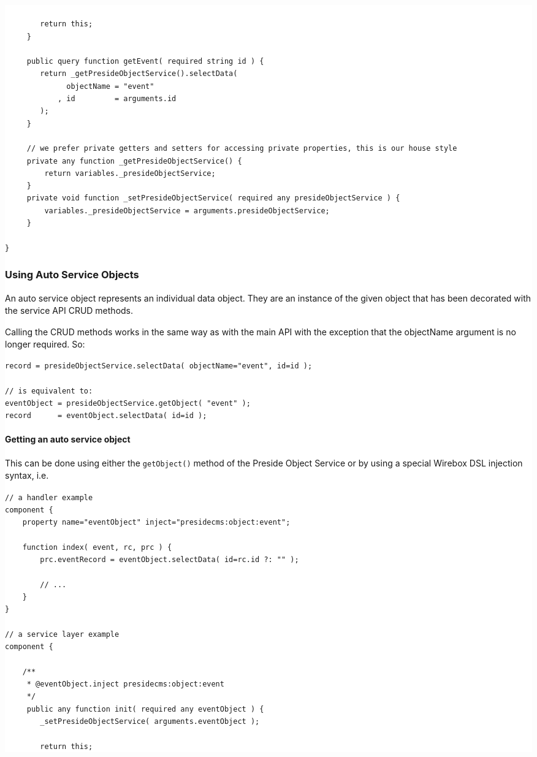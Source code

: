 ```luceescript

        return this;
     }

     public query function getEvent( required string id ) {
        return _getPresideObjectService().selectData(
              objectName = "event"
            , id         = arguments.id
        );
     }

     // we prefer private getters and setters for accessing private properties, this is our house style
     private any function _getPresideObjectService() {
         return variables._presideObjectService;
     }
     private void function _setPresideObjectService( required any presideObjectService ) {
         variables._presideObjectService = arguments.presideObjectService;
     }

}
```

### Using Auto Service Objects

An auto service object represents an individual data object. They are an instance of the given object that has been decorated with the service API CRUD methods.

Calling the CRUD methods works in the same way as with the main API with the exception that the objectName argument is no longer required. So:

```luceescript
record = presideObjectService.selectData( objectName="event", id=id );

// is equivalent to:
eventObject = presideObjectService.getObject( "event" );
record      = eventObject.selectData( id=id );
```

#### Getting an auto service object

This can be done using either the `getObject()` method of the Preside Object Service or by using a special Wirebox DSL injection syntax, i.e.

```luceescript
// a handler example
component {
    property name="eventObject" inject="presidecms:object:event";

    function index( event, rc, prc ) {
        prc.eventRecord = eventObject.selectData( id=rc.id ?: "" );

        // ...
    }
}

// a service layer example
component {

    /**
     * @eventObject.inject presidecms:object:event
     */
     public any function init( required any eventObject ) {
        _setPresideObjectService( arguments.eventObject );

        return this;
```